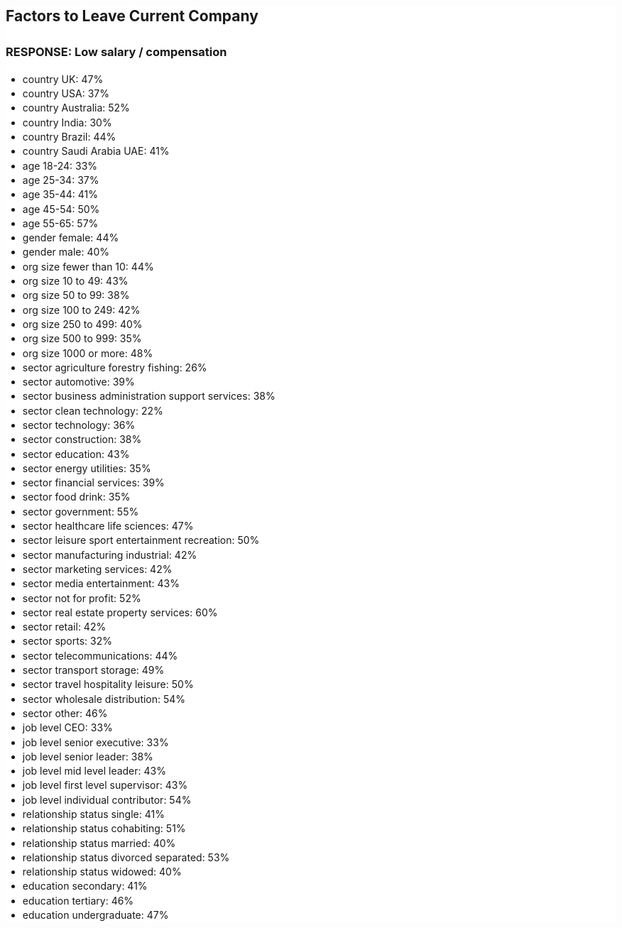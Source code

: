 ## Factors to Leave Current Company

### RESPONSE: Low salary / compensation

- country UK: 47%
- country USA: 37%
- country Australia: 52%
- country India: 30%
- country Brazil: 44%
- country Saudi Arabia UAE: 41%
- age 18-24: 33%
- age 25-34: 37%
- age 35-44: 41%
- age 45-54: 50%
- age 55-65: 57%
- gender female: 44%
- gender male: 40%
- org size fewer than 10: 44%
- org size 10 to 49: 43%
- org size 50 to 99: 38%
- org size 100 to 249: 42%
- org size 250 to 499: 40%
- org size 500 to 999: 35%
- org size 1000 or more: 48%
- sector agriculture forestry fishing: 26%
- sector automotive: 39%
- sector business administration support services: 38%
- sector clean technology: 22%
- sector technology: 36%
- sector construction: 38%
- sector education: 43%
- sector energy utilities: 35%
- sector financial services: 39%
- sector food drink: 35%
- sector government: 55%
- sector healthcare life sciences: 47%
- sector leisure sport entertainment recreation: 50%
- sector manufacturing industrial: 42%
- sector marketing services: 42%
- sector media entertainment: 43%
- sector not for profit: 52%
- sector real estate property services: 60%
- sector retail: 42%
- sector sports: 32%
- sector telecommunications: 44%
- sector transport storage: 49%
- sector travel hospitality leisure: 50%
- sector wholesale distribution: 54%
- sector other: 46%
- job level CEO: 33%
- job level senior executive: 33%
- job level senior leader: 38%
- job level mid level leader: 43%
- job level first level supervisor: 43%
- job level individual contributor: 54%
- relationship status single: 41%
- relationship status cohabiting: 51%
- relationship status married: 40%
- relationship status divorced separated: 53%
- relationship status widowed: 40%
- education secondary: 41%
- education tertiary: 46%
- education undergraduate: 47%